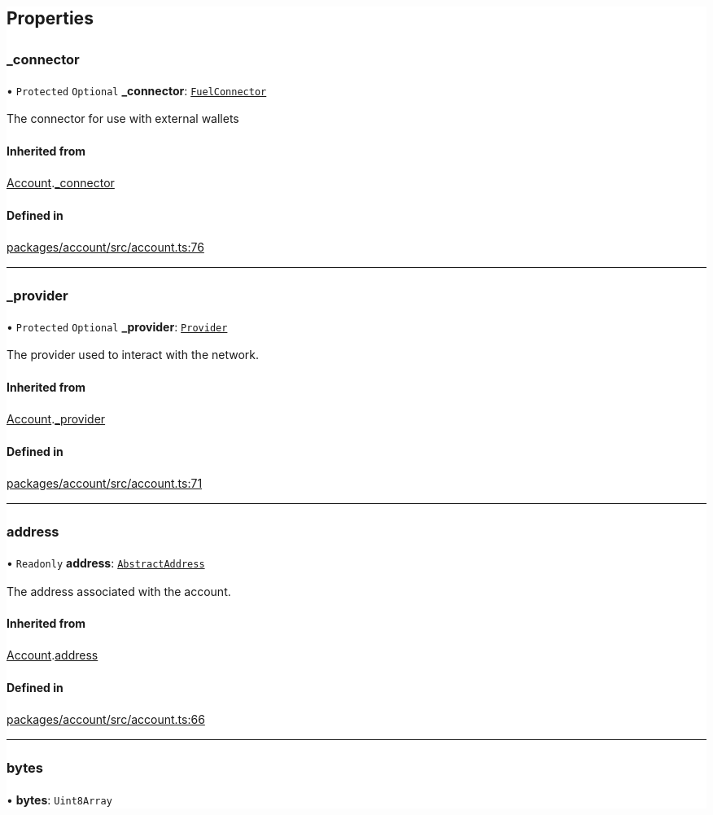 ## Properties

### \_connector

• `Protected` `Optional` **\_connector**: [`FuelConnector`](/api/Account/FuelConnector.md)

The connector for use with external wallets

#### Inherited from

[Account](/api/Account/Account.md).[_connector](/api/Account/Account.md#_connector)

#### Defined in

[packages/account/src/account.ts:76](https://github.com/FuelLabs/fuels-ts/blob/8c34efed/packages/account/src/account.ts#L76)

___

### \_provider

• `Protected` `Optional` **\_provider**: [`Provider`](/api/Account/Provider.md)

The provider used to interact with the network.

#### Inherited from

[Account](/api/Account/Account.md).[_provider](/api/Account/Account.md#_provider)

#### Defined in

[packages/account/src/account.ts:71](https://github.com/FuelLabs/fuels-ts/blob/8c34efed/packages/account/src/account.ts#L71)

___

### address

• `Readonly` **address**: [`AbstractAddress`](/api/Interfaces/AbstractAddress.md)

The address associated with the account.

#### Inherited from

[Account](/api/Account/Account.md).[address](/api/Account/Account.md#address)

#### Defined in

[packages/account/src/account.ts:66](https://github.com/FuelLabs/fuels-ts/blob/8c34efed/packages/account/src/account.ts#L66)

___

### bytes

• **bytes**: `Uint8Array`

